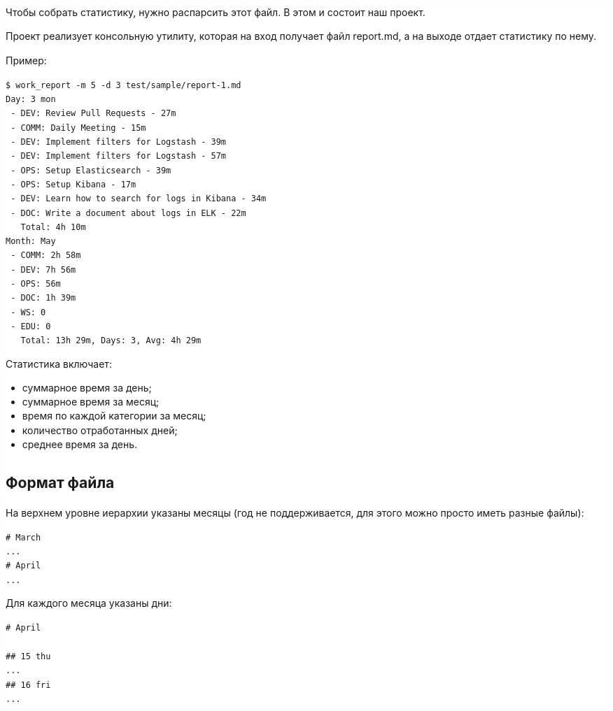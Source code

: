 Чтобы собрать статистику, нужно распарсить этот файл. В этом и состоит наш проект.

Проект реализует консольную утилиту, которая на вход получает файл report.md, а на выходе отдает статистику по нему.

Пример:

```shell
$ work_report -m 5 -d 3 test/sample/report-1.md
Day: 3 mon
 - DEV: Review Pull Requests - 27m
 - COMM: Daily Meeting - 15m
 - DEV: Implement filters for Logstash - 39m
 - DEV: Implement filters for Logstash - 57m
 - OPS: Setup Elasticsearch - 39m
 - OPS: Setup Kibana - 17m
 - DEV: Learn how to search for logs in Kibana - 34m
 - DOC: Write a document about logs in ELK - 22m
   Total: 4h 10m
Month: May
 - COMM: 2h 58m
 - DEV: 7h 56m
 - OPS: 56m
 - DOC: 1h 39m
 - WS: 0
 - EDU: 0
   Total: 13h 29m, Days: 3, Avg: 4h 29m
```

Статистика включает:
- суммарное время за день;
- суммарное время за месяц;
- время по каждой категории за месяц;
- количество отработанных дней;
- среднее время за день.

## Формат файла

На верхнем уровне иерархии указаны месяцы (год не поддерживается, для этого можно просто иметь разные файлы):

```
# March
...
# April
...
```

Для каждого месяца указаны дни:

```
# April

## 15 thu
...
## 16 fri
...
```
